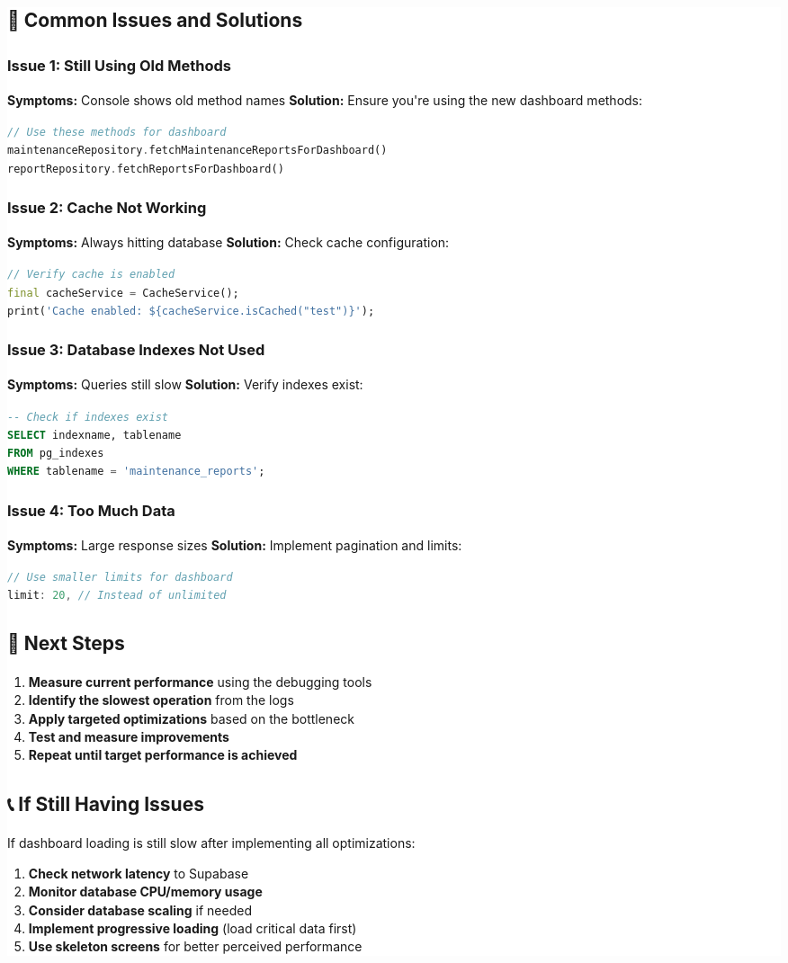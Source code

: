 ## 🚨 **Common Issues and Solutions**

### Issue 1: Still Using Old Methods
**Symptoms:** Console shows old method names
**Solution:** Ensure you're using the new dashboard methods:
```dart
// Use these methods for dashboard
maintenanceRepository.fetchMaintenanceReportsForDashboard()
reportRepository.fetchReportsForDashboard()
```

### Issue 2: Cache Not Working
**Symptoms:** Always hitting database
**Solution:** Check cache configuration:
```dart
// Verify cache is enabled
final cacheService = CacheService();
print('Cache enabled: ${cacheService.isCached("test")}');
```

### Issue 3: Database Indexes Not Used
**Symptoms:** Queries still slow
**Solution:** Verify indexes exist:
```sql
-- Check if indexes exist
SELECT indexname, tablename 
FROM pg_indexes 
WHERE tablename = 'maintenance_reports';
```

### Issue 4: Too Much Data
**Symptoms:** Large response sizes
**Solution:** Implement pagination and limits:
```dart
// Use smaller limits for dashboard
limit: 20, // Instead of unlimited
```

## 🎯 **Next Steps**

1. **Measure current performance** using the debugging tools
2. **Identify the slowest operation** from the logs
3. **Apply targeted optimizations** based on the bottleneck
4. **Test and measure improvements**
5. **Repeat until target performance is achieved**

## 📞 **If Still Having Issues**

If dashboard loading is still slow after implementing all optimizations:

1. **Check network latency** to Supabase
2. **Monitor database CPU/memory usage**
3. **Consider database scaling** if needed
4. **Implement progressive loading** (load critical data first)
5. **Use skeleton screens** for better perceived performance
